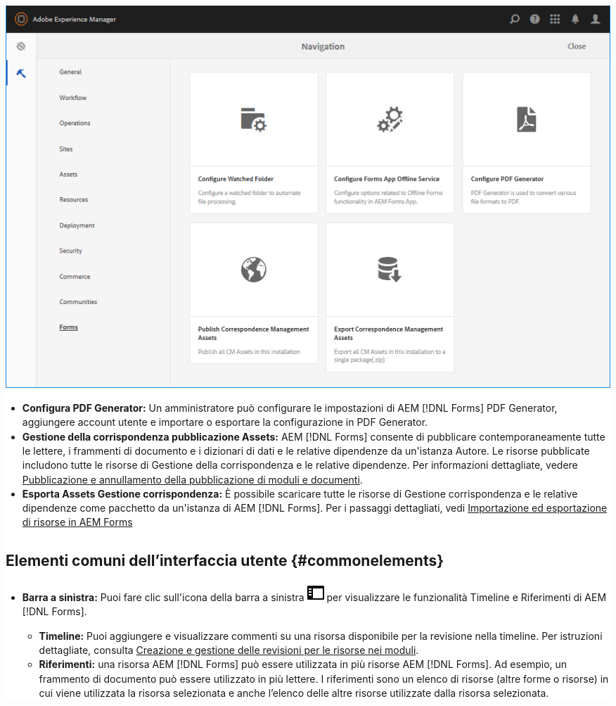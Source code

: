   ![Strumenti di AEM Forms](assets/aem_forms_tools_new.png)

* **Configura PDF Generator:** Un amministratore può configurare le impostazioni di AEM [!DNL Forms] PDF Generator, aggiungere account utente e importare o esportare la configurazione in PDF Generator.
* **Gestione della corrispondenza pubblicazione Assets:** AEM [!DNL Forms] consente di pubblicare contemporaneamente tutte le lettere, i frammenti di documento e i dizionari di dati e le relative dipendenze da un&#39;istanza Autore. Le risorse pubblicate includono tutte le risorse di Gestione della corrispondenza e le relative dipendenze. Per informazioni dettagliate, vedere [Pubblicazione e annullamento della pubblicazione di moduli e documenti](../../forms/using/publishing-unpublishing-forms.md#publishallthecorrespondencemanagementassets).
* **Esporta Assets Gestione corrispondenza:** È possibile scaricare tutte le risorse di Gestione corrispondenza e le relative dipendenze come pacchetto da un&#39;istanza di AEM [!DNL Forms]. Per i passaggi dettagliati, vedi [Importazione ed esportazione di risorse in AEM Forms](../../forms/using/import-export-forms-templates.md#importandexportassetsincorrespondencemanagement)

## Elementi comuni dell’interfaccia utente {#commonelements}

* **Barra a sinistra:** Puoi fare clic sull&#39;icona della barra a sinistra ![railleftpng](assets/railleftpng.png) per visualizzare le funzionalità Timeline e Riferimenti di AEM [!DNL Forms].

   * **Timeline:** Puoi aggiungere e visualizzare commenti su una risorsa disponibile per la revisione nella timeline. Per istruzioni dettagliate, consulta [Creazione e gestione delle revisioni per le risorse nei moduli](../../forms/using/create-reviews-forms.md).
   * **Riferimenti:** una risorsa AEM [!DNL Forms] può essere utilizzata in più risorse AEM [!DNL Forms]. Ad esempio, un frammento di documento può essere utilizzato in più lettere. I riferimenti sono un elenco di risorse (altre forme o risorse) in cui viene utilizzata la risorsa selezionata e anche l’elenco delle altre risorse utilizzate dalla risorsa selezionata.
